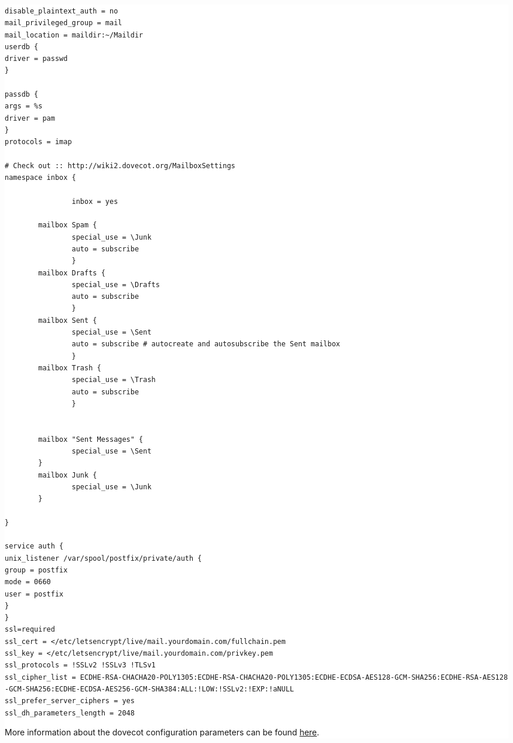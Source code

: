~~~~
disable_plaintext_auth = no
mail_privileged_group = mail
mail_location = maildir:~/Maildir
userdb {
driver = passwd
}

passdb {
args = %s
driver = pam
}
protocols = imap

# Check out :: http://wiki2.dovecot.org/MailboxSettings
namespace inbox {

                inbox = yes

        mailbox Spam {
                special_use = \Junk
                auto = subscribe
                }
        mailbox Drafts {
                special_use = \Drafts
                auto = subscribe
                }
        mailbox Sent {
                special_use = \Sent
                auto = subscribe # autocreate and autosubscribe the Sent mailbox
                }
        mailbox Trash {
                special_use = \Trash
                auto = subscribe
                }


        mailbox "Sent Messages" {
                special_use = \Sent
        }
        mailbox Junk {
                special_use = \Junk
        }

}

service auth {
unix_listener /var/spool/postfix/private/auth {
group = postfix
mode = 0660
user = postfix
}
}
ssl=required
ssl_cert = </etc/letsencrypt/live/mail.yourdomain.com/fullchain.pem
ssl_key = </etc/letsencrypt/live/mail.yourdomain.com/privkey.pem
ssl_protocols = !SSLv2 !SSLv3 !TLSv1
ssl_cipher_list = ECDHE-RSA-CHACHA20-POLY1305:ECDHE-RSA-CHACHA20-POLY1305:ECDHE-ECDSA-AES128-GCM-SHA256:ECDHE-RSA-AES128-GCM-SHA256:ECDHE-ECDSA-AES256-GCM-SHA384:ALL:!LOW:!SSLv2:!EXP:!aNULL
ssl_prefer_server_ciphers = yes
ssl_dh_parameters_length = 2048
~~~~
More information about the dovecot configuration parameters can be found [here](http://wiki2.dovecot.org/).